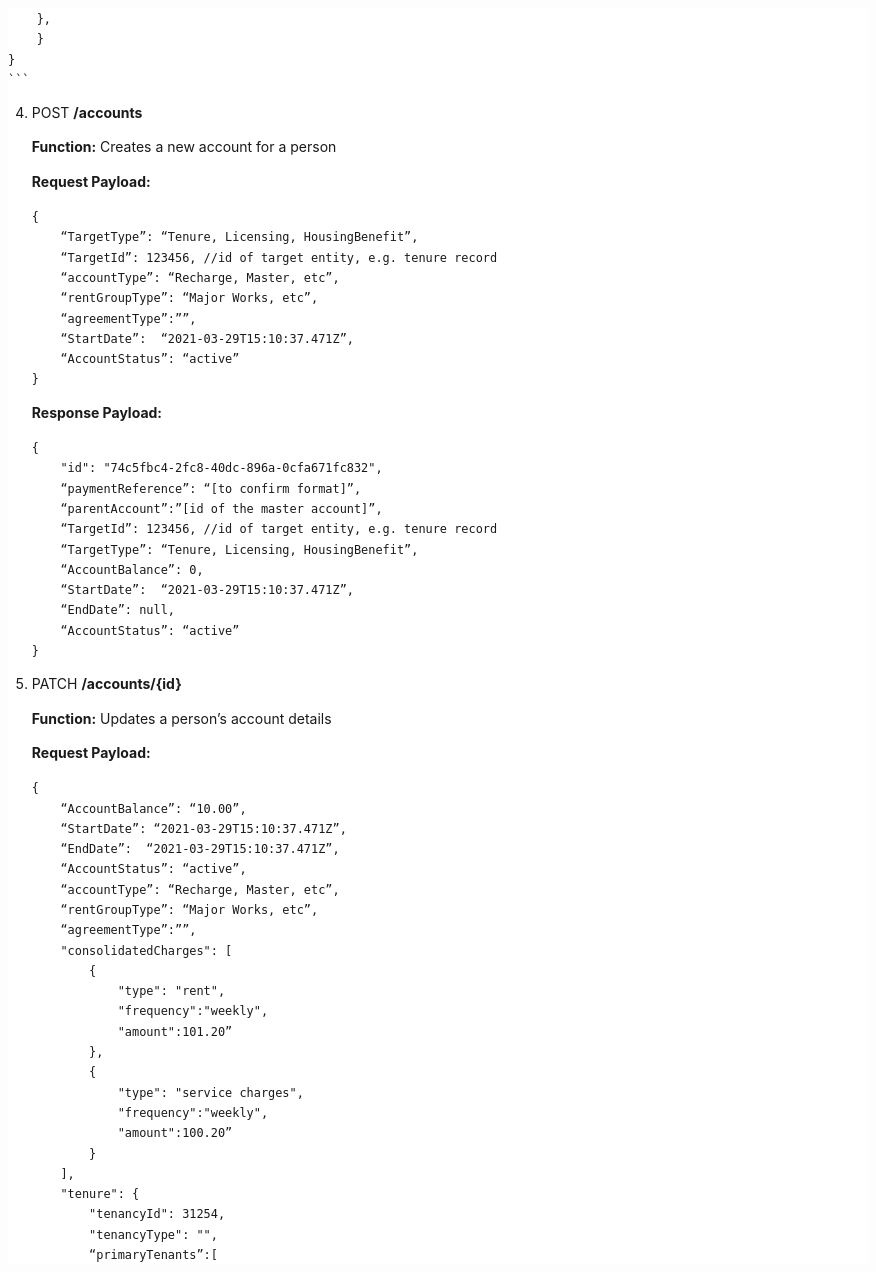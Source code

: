         },
        }
    }
    ```

4. POST **/accounts**

    **Function:** Creates a new account for a person

    **Request Payload:**
    ```
    {
        “TargetType”: “Tenure, Licensing, HousingBenefit”,
        “TargetId”: 123456, //id of target entity, e.g. tenure record
        “accountType”: “Recharge, Master, etc”,
        “rentGroupType”: “Major Works, etc”,
        “agreementType”:””,
        “StartDate”:  “2021-03-29T15:10:37.471Z”,
        “AccountStatus”: “active”
    }
    ```
    **Response Payload:**
    ```
    {
        "id": "74c5fbc4-2fc8-40dc-896a-0cfa671fc832",
        “paymentReference”: “[to confirm format]”,
        “parentAccount”:”[id of the master account]”,
        “TargetId”: 123456, //id of target entity, e.g. tenure record
        “TargetType”: “Tenure, Licensing, HousingBenefit”,
        “AccountBalance”: 0,
        “StartDate”:  “2021-03-29T15:10:37.471Z”,
        “EndDate”: null,
        “AccountStatus”: “active”
    }
    ```

5. PATCH **/accounts/{id}**

    **Function:** Updates a person’s account details

    **Request Payload:**
    ```
    {
        “AccountBalance”: “10.00”,
        “StartDate”: “2021-03-29T15:10:37.471Z”,
        “EndDate”:  “2021-03-29T15:10:37.471Z”,
        “AccountStatus”: “active”,
        “accountType”: “Recharge, Master, etc”,
        “rentGroupType”: “Major Works, etc”,
        “agreementType”:””,
        "consolidatedCharges": [
            {
                "type": "rent",
                "frequency":"weekly",
                "amount":101.20”
            },
            {
                "type": "service charges",
                "frequency":"weekly",
                "amount":100.20”
            }
        ],
        "tenure": {
            "tenancyId": 31254,
            "tenancyType": "",
            “primaryTenants”:[